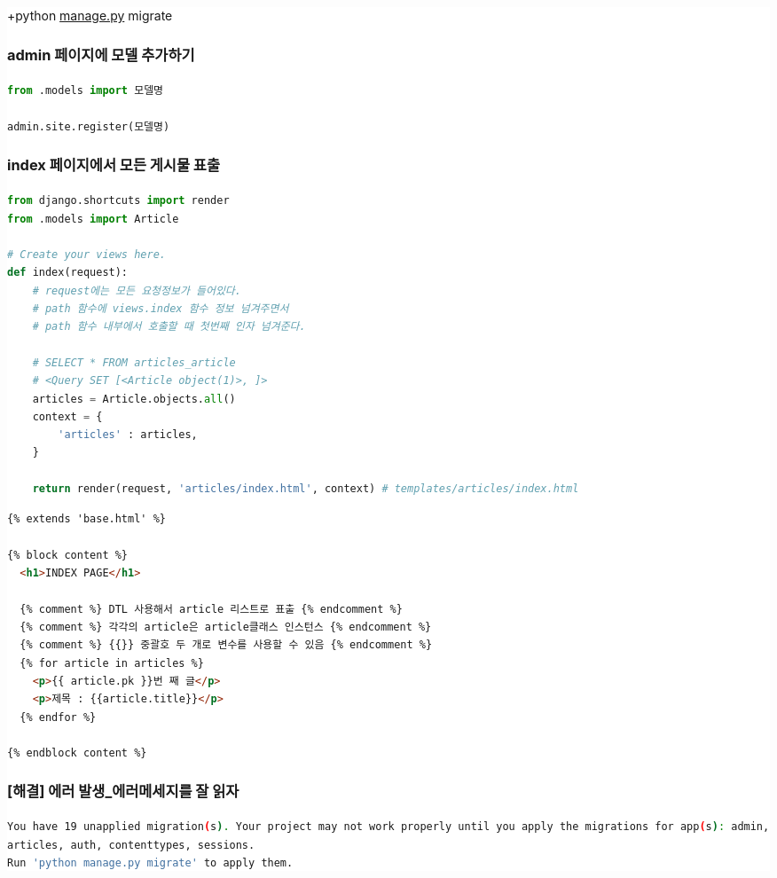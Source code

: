 
+python [manage.py](http://manage.py) migrate

### admin 페이지에 모델 추가하기

```python
from .models import 모델명

admin.site.register(모델명)
```

### index 페이지에서 모든 게시물 표출

```python
from django.shortcuts import render
from .models import Article

# Create your views here. 
def index(request):
    # request에는 모든 요청정보가 들어있다.
    # path 함수에 views.index 함수 정보 넘겨주면서
    # path 함수 내부에서 호출할 때 첫번째 인자 넘겨준다.

    # SELECT * FROM articles_article
    # <Query SET [<Article object(1)>, ]>
    articles = Article.objects.all()            
    context = {
        'articles' : articles,
    }

    return render(request, 'articles/index.html', context) # templates/articles/index.html
```

```html
{% extends 'base.html' %}

{% block content %}
  <h1>INDEX PAGE</h1>

  {% comment %} DTL 사용해서 article 리스트로 표출 {% endcomment %}
  {% comment %} 각각의 article은 article클래스 인스턴스 {% endcomment %}
  {% comment %} {{}} 중괄호 두 개로 변수를 사용할 수 있음 {% endcomment %}
  {% for article in articles %}
    <p>{{ article.pk }}번 째 글</p>
    <p>제목 : {{article.title}}</p>
  {% endfor %}

{% endblock content %}
```

### [해결] 에러 발생_에러메세지를 잘 읽자

```bash
You have 19 unapplied migration(s). Your project may not work properly until you apply the migrations for app(s): admin, articles, auth, contenttypes, sessions.
Run 'python manage.py migrate' to apply them.
```
